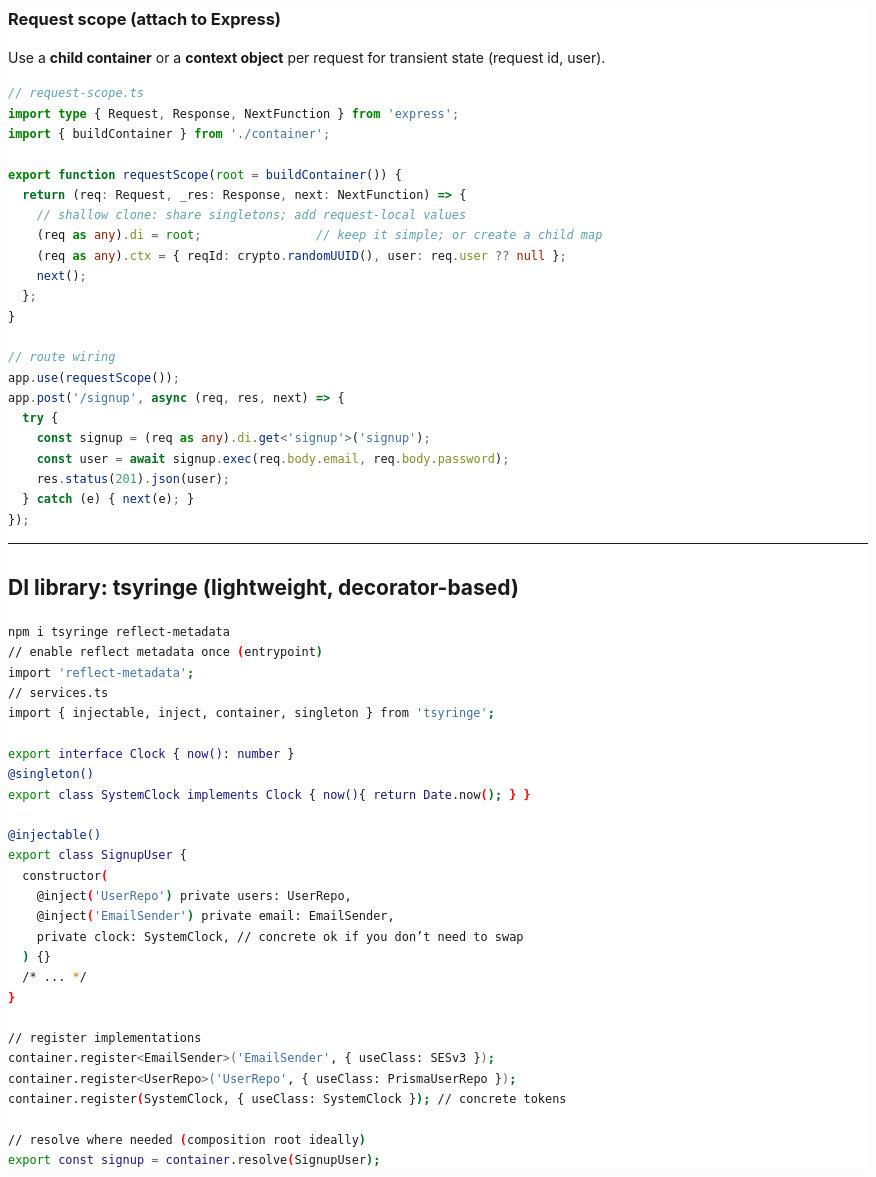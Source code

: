 ### Request scope (attach to Express)

Use a **child container** or a **context object** per request for transient state (request id, user).

```ts
// request-scope.ts
import type { Request, Response, NextFunction } from 'express';
import { buildContainer } from './container';

export function requestScope(root = buildContainer()) {
  return (req: Request, _res: Response, next: NextFunction) => {
    // shallow clone: share singletons; add request-local values
    (req as any).di = root;                // keep it simple; or create a child map
    (req as any).ctx = { reqId: crypto.randomUUID(), user: req.user ?? null };
    next();
  };
}

// route wiring
app.use(requestScope());
app.post('/signup', async (req, res, next) => {
  try {
    const signup = (req as any).di.get<'signup'>('signup');
    const user = await signup.exec(req.body.email, req.body.password);
    res.status(201).json(user);
  } catch (e) { next(e); }
});
```

------

## DI library: **tsyringe** (lightweight, decorator-based)

```bash
npm i tsyringe reflect-metadata
// enable reflect metadata once (entrypoint)
import 'reflect-metadata';
// services.ts
import { injectable, inject, container, singleton } from 'tsyringe';

export interface Clock { now(): number }
@singleton()
export class SystemClock implements Clock { now(){ return Date.now(); } }

@injectable()
export class SignupUser {
  constructor(
    @inject('UserRepo') private users: UserRepo,
    @inject('EmailSender') private email: EmailSender,
    private clock: SystemClock, // concrete ok if you don’t need to swap
  ) {}
  /* ... */
}

// register implementations
container.register<EmailSender>('EmailSender', { useClass: SESv3 });
container.register<UserRepo>('UserRepo', { useClass: PrismaUserRepo });
container.register(SystemClock, { useClass: SystemClock }); // concrete tokens

// resolve where needed (composition root ideally)
export const signup = container.resolve(SignupUser);
```
